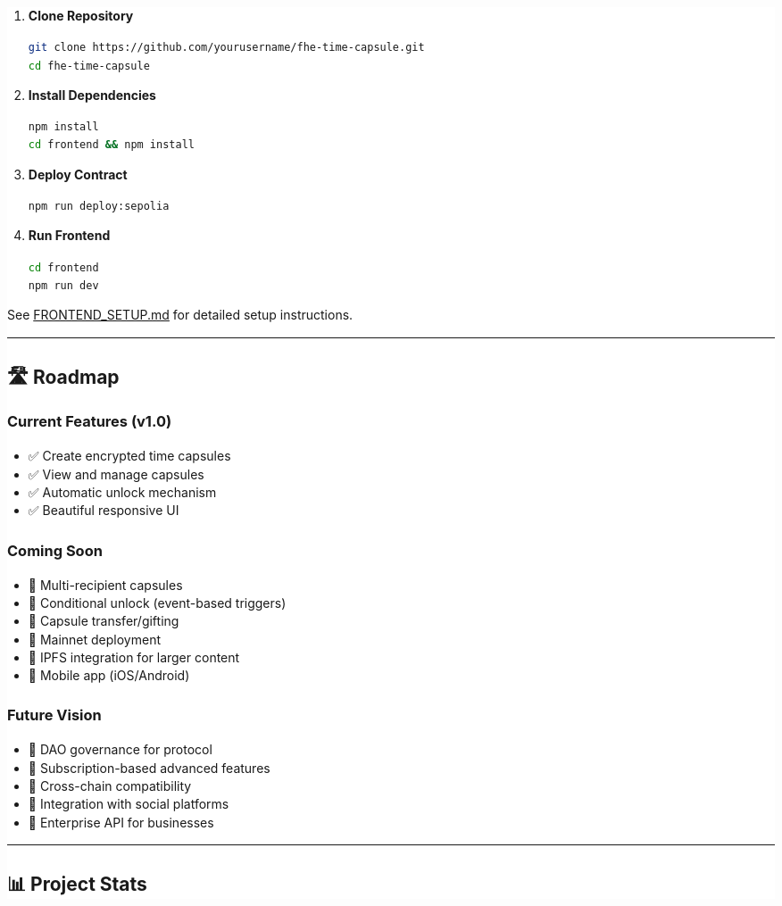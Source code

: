 1. **Clone Repository**
   ```bash
   git clone https://github.com/yourusername/fhe-time-capsule.git
   cd fhe-time-capsule
   ```

2. **Install Dependencies**
   ```bash
   npm install
   cd frontend && npm install
   ```

3. **Deploy Contract**
   ```bash
   npm run deploy:sepolia
   ```

4. **Run Frontend**
   ```bash
   cd frontend
   npm run dev
   ```

See [FRONTEND_SETUP.md](./FRONTEND_SETUP.md) for detailed setup instructions.

---

## 🛣️ Roadmap

### Current Features (v1.0)
- ✅ Create encrypted time capsules
- ✅ View and manage capsules
- ✅ Automatic unlock mechanism
- ✅ Beautiful responsive UI

### Coming Soon
- 🔄 Multi-recipient capsules
- 🔄 Conditional unlock (event-based triggers)
- 🔄 Capsule transfer/gifting
- 🔄 Mainnet deployment
- 🔄 IPFS integration for larger content
- 🔄 Mobile app (iOS/Android)

### Future Vision
- 🔮 DAO governance for protocol
- 🔮 Subscription-based advanced features
- 🔮 Cross-chain compatibility
- 🔮 Integration with social platforms
- 🔮 Enterprise API for businesses

---

## 📊 Project Stats
